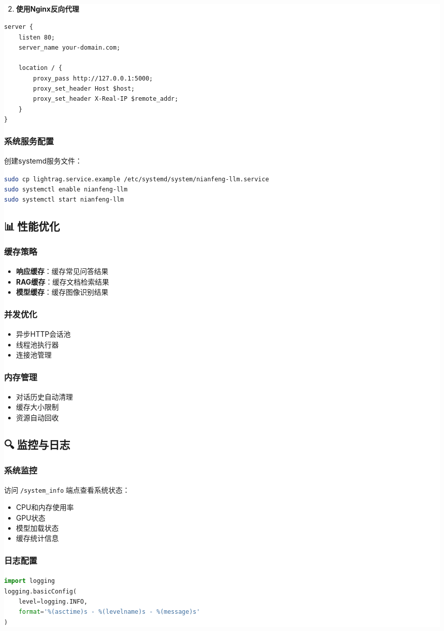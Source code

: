 2. **使用Nginx反向代理**
```nginx
server {
    listen 80;
    server_name your-domain.com;
    
    location / {
        proxy_pass http://127.0.0.1:5000;
        proxy_set_header Host $host;
        proxy_set_header X-Real-IP $remote_addr;
    }
}
```

### 系统服务配置

创建systemd服务文件：

```bash
sudo cp lightrag.service.example /etc/systemd/system/nianfeng-llm.service
sudo systemctl enable nianfeng-llm
sudo systemctl start nianfeng-llm
```

## 📊 性能优化

### 缓存策略
- **响应缓存**：缓存常见问答结果
- **RAG缓存**：缓存文档检索结果
- **模型缓存**：缓存图像识别结果

### 并发优化
- 异步HTTP会话池
- 线程池执行器
- 连接池管理

### 内存管理
- 对话历史自动清理
- 缓存大小限制
- 资源自动回收

## 🔍 监控与日志

### 系统监控
访问 `/system_info` 端点查看系统状态：
- CPU和内存使用率
- GPU状态
- 模型加载状态
- 缓存统计信息

### 日志配置
```python
import logging
logging.basicConfig(
    level=logging.INFO,
    format='%(asctime)s - %(levelname)s - %(message)s'
)
```

